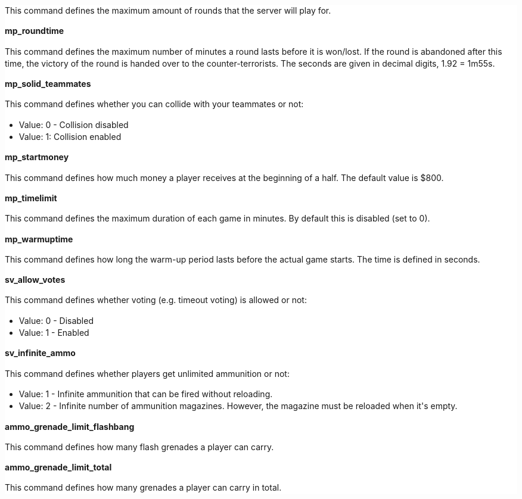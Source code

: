 This command defines the maximum amount of rounds that the server will play for.



**mp_roundtime**

This command defines the maximum number of minutes a round lasts before it is won/lost. If the round is abandoned after this time, the victory of the round is handed over to the counter-terrorists. The seconds are given in decimal digits, 1.92 = 1m55s.



**mp_solid_teammates**

This command defines whether you can collide with your teammates or not:

- Value: 0 - Collision disabled
- Value: 1: Collision enabled



**mp_startmoney**

This command defines how much money a player receives at the beginning of a half. The default value is $800.



**mp_timelimit**

This command defines the maximum duration of each game in minutes. By default this is disabled (set to 0).



**mp_warmuptime**

This command defines how long the warm-up period lasts before the actual game starts. The time is defined in seconds.



**sv_allow_votes**

This command defines whether voting (e.g. timeout voting) is allowed or not:

- Value: 0 - Disabled
- Value: 1 - Enabled



**sv_infinite_ammo**

This command defines whether players get unlimited ammunition or not:

- Value: 1 - Infinite ammunition that can be fired without reloading.
- Value: 2 -  Infinite number of ammunition magazines. However, the magazine must be reloaded when it's empty.



**ammo_grenade_limit_flashbang**

This command defines how many flash grenades a player can carry.



**ammo_grenade_limit_total**

This command defines how many grenades a player can carry in total.
